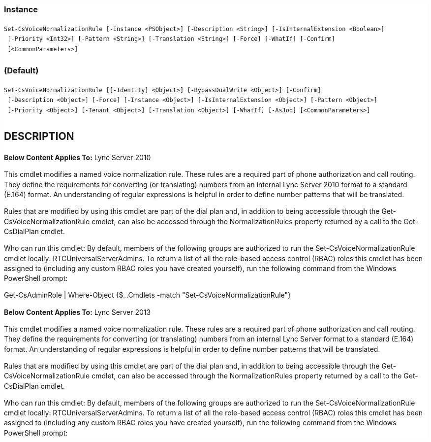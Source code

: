 ### Instance
```
Set-CsVoiceNormalizationRule [-Instance <PSObject>] [-Description <String>] [-IsInternalExtension <Boolean>]
 [-Priority <Int32>] [-Pattern <String>] [-Translation <String>] [-Force] [-WhatIf] [-Confirm]
 [<CommonParameters>]
```

###  (Default)
```
Set-CsVoiceNormalizationRule [[-Identity] <Object>] [-BypassDualWrite <Object>] [-Confirm]
 [-Description <Object>] [-Force] [-Instance <Object>] [-IsInternalExtension <Object>] [-Pattern <Object>]
 [-Priority <Object>] [-Tenant <Object>] [-Translation <Object>] [-WhatIf] [-AsJob] [<CommonParameters>]
```

## DESCRIPTION
**Below Content Applies To:** Lync Server 2010

This cmdlet modifies a named voice normalization rule.
These rules are a required part of phone authorization and call routing.
They define the requirements for converting (or translating) numbers from an internal Lync Server 2010 format to a standard (E.164) format.
An understanding of regular expressions is helpful in order to define number patterns that will be translated.

Rules that are modified by using this cmdlet are part of the dial plan and, in addition to being accessible through the Get-CsVoiceNormalizationRule cmdlet, can also be accessed through the NormalizationRules property returned by a call to the Get-CsDialPlan cmdlet.

Who can run this cmdlet: By default, members of the following groups are authorized to run the Set-CsVoiceNormalizationRule cmdlet locally: RTCUniversalServerAdmins.
To return a list of all the role-based access control (RBAC) roles this cmdlet has been assigned to (including any custom RBAC roles you have created yourself), run the following command from the Windows PowerShell prompt:

Get-CsAdminRole | Where-Object {$_.Cmdlets -match "Set-CsVoiceNormalizationRule"}

**Below Content Applies To:** Lync Server 2013

This cmdlet modifies a named voice normalization rule.
These rules are a required part of phone authorization and call routing.
They define the requirements for converting (or translating) numbers from an internal Lync Server format to a standard (E.164) format.
An understanding of regular expressions is helpful in order to define number patterns that will be translated.

Rules that are modified by using this cmdlet are part of the dial plan and, in addition to being accessible through the Get-CsVoiceNormalizationRule cmdlet, can also be accessed through the NormalizationRules property returned by a call to the Get-CsDialPlan cmdlet.

Who can run this cmdlet: By default, members of the following groups are authorized to run the Set-CsVoiceNormalizationRule cmdlet locally: RTCUniversalServerAdmins.
To return a list of all the role-based access control (RBAC) roles this cmdlet has been assigned to (including any custom RBAC roles you have created yourself), run the following command from the Windows PowerShell prompt:
